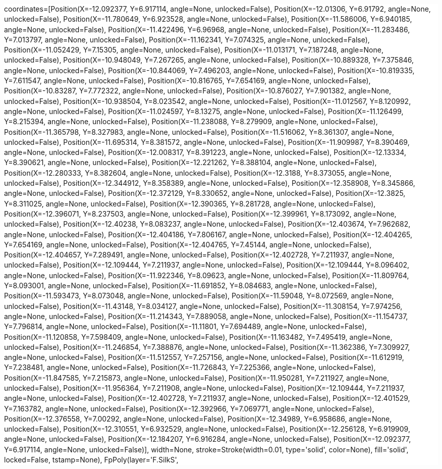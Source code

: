 coordinates=[Position(X=-12.092377, Y=6.917114, angle=None, unlocked=False), Position(X=-12.01306, Y=6.91792, angle=None, unlocked=False), Position(X=-11.780649, Y=6.923528, angle=None, unlocked=False), Position(X=-11.586006, Y=6.940185, angle=None, unlocked=False), Position(X=-11.422496, Y=6.96968, angle=None, unlocked=False), Position(X=-11.283486, Y=7.013797, angle=None, unlocked=False), Position(X=-11.162341, Y=7.074325, angle=None, unlocked=False), Position(X=-11.052429, Y=7.15305, angle=None, unlocked=False), Position(X=-11.013171, Y=7.187248, angle=None, unlocked=False), Position(X=-10.948049, Y=7.267265, angle=None, unlocked=False), Position(X=-10.889328, Y=7.375846, angle=None, unlocked=False), Position(X=-10.844069, Y=7.496203, angle=None, unlocked=False), Position(X=-10.819335, Y=7.611547, angle=None, unlocked=False), Position(X=-10.816765, Y=7.654169, angle=None, unlocked=False), Position(X=-10.83287, Y=7.772322, angle=None, unlocked=False), Position(X=-10.876027, Y=7.901382, angle=None, unlocked=False), Position(X=-10.938504, Y=8.023542, angle=None, unlocked=False), Position(X=-11.012567, Y=8.120992, angle=None, unlocked=False), Position(X=-11.024597, Y=8.13275, angle=None, unlocked=False), Position(X=-11.126499, Y=8.215394, angle=None, unlocked=False), Position(X=-11.238088, Y=8.279909, angle=None, unlocked=False), Position(X=-11.365798, Y=8.327983, angle=None, unlocked=False), Position(X=-11.516062, Y=8.361307, angle=None, unlocked=False), Position(X=-11.695314, Y=8.381572, angle=None, unlocked=False), Position(X=-11.909987, Y=8.390469, angle=None, unlocked=False), Position(X=-12.008317, Y=8.391223, angle=None, unlocked=False), Position(X=-12.13334, Y=8.390621, angle=None, unlocked=False), Position(X=-12.221262, Y=8.388104, angle=None, unlocked=False), Position(X=-12.280333, Y=8.382604, angle=None, unlocked=False), Position(X=-12.3188, Y=8.373055, angle=None, unlocked=False), Position(X=-12.344912, Y=8.358389, angle=None, unlocked=False), Position(X=-12.358908, Y=8.345866, angle=None, unlocked=False), Position(X=-12.372129, Y=8.330652, angle=None, unlocked=False), Position(X=-12.3825, Y=8.311025, angle=None, unlocked=False), Position(X=-12.390365, Y=8.281728, angle=None, unlocked=False), Position(X=-12.396071, Y=8.237503, angle=None, unlocked=False), Position(X=-12.399961, Y=8.173092, angle=None, unlocked=False), Position(X=-12.40238, Y=8.083237, angle=None, unlocked=False), Position(X=-12.403674, Y=7.962682, angle=None, unlocked=False), Position(X=-12.404186, Y=7.806167, angle=None, unlocked=False), Position(X=-12.404265, Y=7.654169, angle=None, unlocked=False), Position(X=-12.404765, Y=7.45144, angle=None, unlocked=False), Position(X=-12.404657, Y=7.289491, angle=None, unlocked=False), Position(X=-12.402728, Y=7.211937, angle=None, unlocked=False), Position(X=-12.109444, Y=7.211937, angle=None, unlocked=False), Position(X=-12.109444, Y=8.096402, angle=None, unlocked=False), Position(X=-11.922346, Y=8.09623, angle=None, unlocked=False), Position(X=-11.809764, Y=8.093001, angle=None, unlocked=False), Position(X=-11.691852, Y=8.084683, angle=None, unlocked=False), Position(X=-11.593473, Y=8.073048, angle=None, unlocked=False), Position(X=-11.59048, Y=8.072569, angle=None, unlocked=False), Position(X=-11.43148, Y=8.034127, angle=None, unlocked=False), Position(X=-11.308154, Y=7.974256, angle=None, unlocked=False), Position(X=-11.214343, Y=7.889058, angle=None, unlocked=False), Position(X=-11.154737, Y=7.796814, angle=None, unlocked=False), Position(X=-11.11801, Y=7.694489, angle=None, unlocked=False), Position(X=-11.120858, Y=7.598409, angle=None, unlocked=False), Position(X=-11.163482, Y=7.495419, angle=None, unlocked=False), Position(X=-11.246854, Y=7.388876, angle=None, unlocked=False), Position(X=-11.362386, Y=7.309927, angle=None, unlocked=False), Position(X=-11.512557, Y=7.257156, angle=None, unlocked=False), Position(X=-11.612919, Y=7.238481, angle=None, unlocked=False), Position(X=-11.726843, Y=7.225366, angle=None, unlocked=False), Position(X=-11.847585, Y=7.215873, angle=None, unlocked=False), Position(X=-11.950281, Y=7.211927, angle=None, unlocked=False), Position(X=-11.956364, Y=7.211908, angle=None, unlocked=False), Position(X=-12.109444, Y=7.211937, angle=None, unlocked=False), Position(X=-12.402728, Y=7.211937, angle=None, unlocked=False), Position(X=-12.401529, Y=7.163782, angle=None, unlocked=False), Position(X=-12.392966, Y=7.069771, angle=None, unlocked=False), Position(X=-12.376558, Y=7.00292, angle=None, unlocked=False), Position(X=-12.34989, Y=6.958686, angle=None, unlocked=False), Position(X=-12.310551, Y=6.932529, angle=None, unlocked=False), Position(X=-12.256128, Y=6.919909, angle=None, unlocked=False), Position(X=-12.184207, Y=6.916284, angle=None, unlocked=False), Position(X=-12.092377, Y=6.917114, angle=None, unlocked=False)], width=None, stroke=Stroke(width=0.01, type='solid', color=None), fill='solid', locked=False, tstamp=None), FpPoly(layer='F.SilkS',